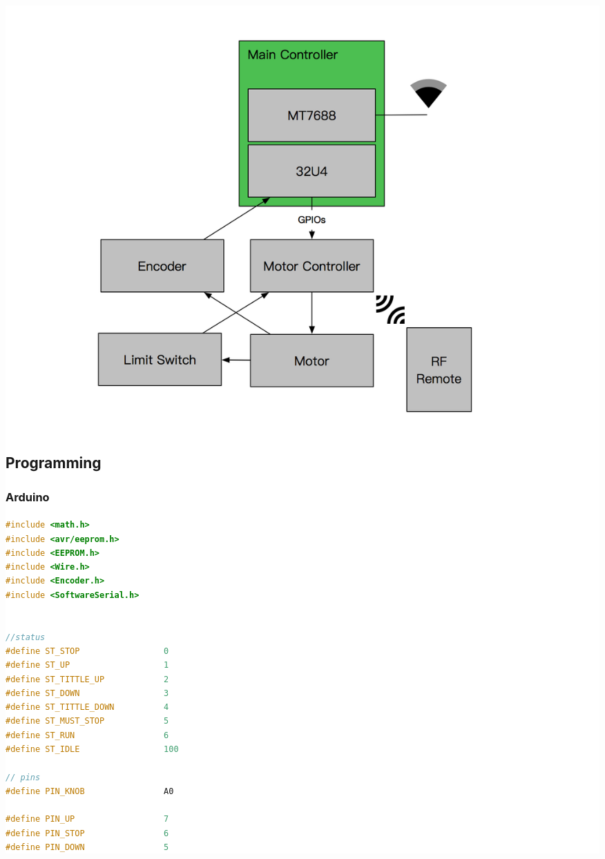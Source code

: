 ![](build-an-automatic-clothes-dryer/diagram.png)

## Programming

### Arduino

```C++
#include <math.h>
#include <avr/eeprom.h>
#include <EEPROM.h>
#include <Wire.h>
#include <Encoder.h>
#include <SoftwareSerial.h>


//status
#define ST_STOP                 0
#define ST_UP                   1
#define ST_TITTLE_UP            2
#define ST_DOWN                 3
#define ST_TITTLE_DOWN          4
#define ST_MUST_STOP            5
#define ST_RUN                  6
#define ST_IDLE                 100

// pins
#define PIN_KNOB                A0

#define PIN_UP                  7
#define PIN_STOP                6
#define PIN_DOWN                5

```